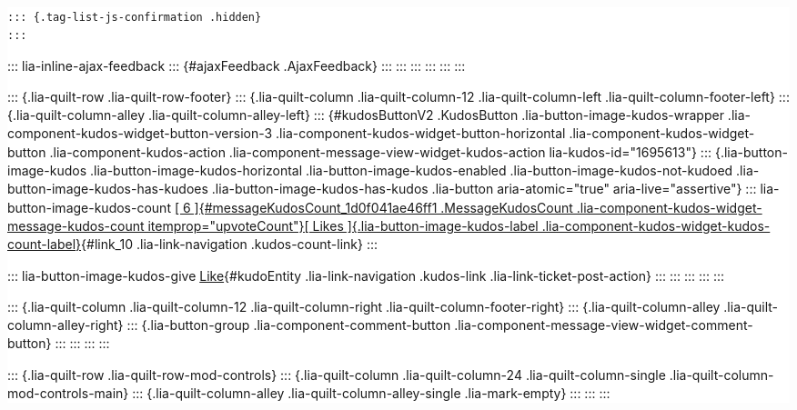     ::: {.tag-list-js-confirmation .hidden}
    :::

::: lia-inline-ajax-feedback
::: {#ajaxFeedback .AjaxFeedback}
:::
:::
:::
:::
:::
:::

::: {.lia-quilt-row .lia-quilt-row-footer}
::: {.lia-quilt-column .lia-quilt-column-12 .lia-quilt-column-left .lia-quilt-column-footer-left}
::: {.lia-quilt-column-alley .lia-quilt-column-alley-left}
::: {#kudosButtonV2 .KudosButton .lia-button-image-kudos-wrapper .lia-component-kudos-widget-button-version-3 .lia-component-kudos-widget-button-horizontal .lia-component-kudos-widget-button .lia-component-kudos-action .lia-component-message-view-widget-kudos-action lia-kudos-id="1695613"}
::: {.lia-button-image-kudos .lia-button-image-kudos-horizontal .lia-button-image-kudos-enabled .lia-button-image-kudos-not-kudoed .lia-button-image-kudos-has-kudoes .lia-button-image-kudos-has-kudos .lia-button aria-atomic="true" aria-live="assertive"}
::: lia-button-image-kudos-count
[[ 6 ]{#messageKudosCount_1d0f041ae46ff1 .MessageKudosCount
.lia-component-kudos-widget-message-kudos-count itemprop="upvoteCount"}[
Likes ]{.lia-button-image-kudos-label
.lia-component-kudos-widget-kudos-count-label}](/t5/kudos/messagepage/board-id/microsoft_365blog/message-id/2769/tab/all-users "Click here to see who gave likes to this post."){#link_10
.lia-link-navigation .kudos-count-link}
:::

::: lia-button-image-kudos-give
[Like](https://techcommunity.microsoft.com/t5/blogs/v2/blogarticlepage.kudosbuttonv2.kudoentity:kudoentity/kudosable-gid/1695613?t:ac=blog-id/microsoft_365blog/article-id/2769&t:cp=kudos/contributions/tapletcontributionspage "Click here to give likes to this post."){#kudoEntity
.lia-link-navigation .kudos-link .lia-link-ticket-post-action}
:::
:::
:::
:::
:::

::: {.lia-quilt-column .lia-quilt-column-12 .lia-quilt-column-right .lia-quilt-column-footer-right}
::: {.lia-quilt-column-alley .lia-quilt-column-alley-right}
::: {.lia-button-group .lia-component-comment-button .lia-component-message-view-widget-comment-button}
:::
:::
:::
:::

::: {.lia-quilt-row .lia-quilt-row-mod-controls}
::: {.lia-quilt-column .lia-quilt-column-24 .lia-quilt-column-single .lia-quilt-column-mod-controls-main}
::: {.lia-quilt-column-alley .lia-quilt-column-alley-single .lia-mark-empty}
:::
:::
:::
